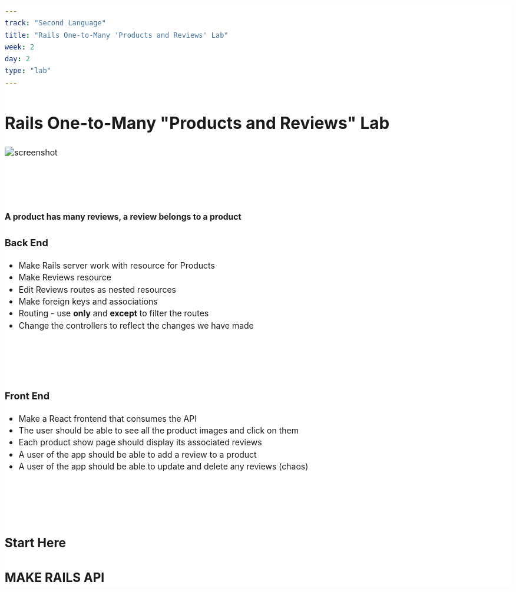 ```yaml
---
track: "Second Language"
title: "Rails One-to-Many 'Products and Reviews' Lab"
week: 2
day: 2
type: "lab"
---
```



# Rails One-to-Many "Products and Reviews" Lab

![screenshot](https://i.imgur.com/YUD0yOM.png)


<br>
<br>
<br>

**A product has many reviews, a review belongs to a product**

### Back End

* Make Rails server work with resource for Products
* Make Reviews resource
* Edit Reviews routes as nested resources
* Make foreign keys and associations
* Routing - use **only** and **except** to filter the routes
* Change the controllers to reflect the changes we have made


<br>
<br>
<br>


### Front End

* Make a React frontend that consumes the API
* The user should be able to see all the product images and click on them
* Each product show page should display its associated reviews
* A user of the app should be able to add a review to a product
* A user of the app should be able to update and delete any reviews (chaos)

<br>
<br>
<br>

## Start Here

## MAKE RAILS API
